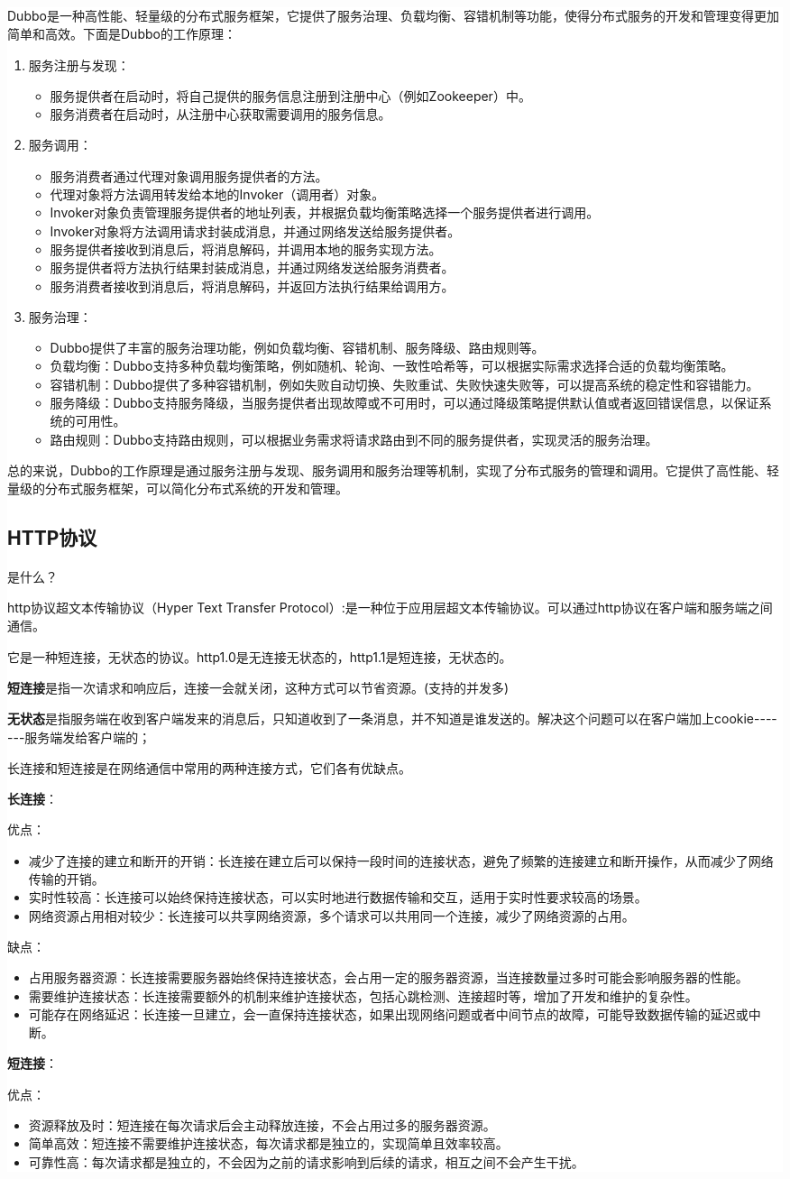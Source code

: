 Dubbo是一种高性能、轻量级的分布式服务框架，它提供了服务治理、负载均衡、容错机制等功能，使得分布式服务的开发和管理变得更加简单和高效。下面是Dubbo的工作原理：

1. 服务注册与发现：
   - 服务提供者在启动时，将自己提供的服务信息注册到注册中心（例如Zookeeper）中。
   - 服务消费者在启动时，从注册中心获取需要调用的服务信息。

2. 服务调用：
   - 服务消费者通过代理对象调用服务提供者的方法。
   - 代理对象将方法调用转发给本地的Invoker（调用者）对象。
   - Invoker对象负责管理服务提供者的地址列表，并根据负载均衡策略选择一个服务提供者进行调用。
   - Invoker对象将方法调用请求封装成消息，并通过网络发送给服务提供者。
   - 服务提供者接收到消息后，将消息解码，并调用本地的服务实现方法。
   - 服务提供者将方法执行结果封装成消息，并通过网络发送给服务消费者。
   - 服务消费者接收到消息后，将消息解码，并返回方法执行结果给调用方。

3. 服务治理：
   - Dubbo提供了丰富的服务治理功能，例如负载均衡、容错机制、服务降级、路由规则等。
   - 负载均衡：Dubbo支持多种负载均衡策略，例如随机、轮询、一致性哈希等，可以根据实际需求选择合适的负载均衡策略。
   - 容错机制：Dubbo提供了多种容错机制，例如失败自动切换、失败重试、失败快速失败等，可以提高系统的稳定性和容错能力。
   - 服务降级：Dubbo支持服务降级，当服务提供者出现故障或不可用时，可以通过降级策略提供默认值或者返回错误信息，以保证系统的可用性。
   - 路由规则：Dubbo支持路由规则，可以根据业务需求将请求路由到不同的服务提供者，实现灵活的服务治理。

总的来说，Dubbo的工作原理是通过服务注册与发现、服务调用和服务治理等机制，实现了分布式服务的管理和调用。它提供了高性能、轻量级的分布式服务框架，可以简化分布式系统的开发和管理。

## HTTP协议

是什么？

http协议超文本传输协议（Hyper Text Transfer Protocol）:是一种位于应用层超文本传输协议。可以通过http协议在客户端和服务端之间通信。

它是一种短连接，无状态的协议。http1.0是无连接无状态的，http1.1是短连接，无状态的。

**短连接**是指一次请求和响应后，连接一会就关闭，这种方式可以节省资源。(支持的并发多)

**无状态**是指服务端在收到客户端发来的消息后，只知道收到了一条消息，并不知道是谁发送的。解决这个问题可以在客户端加上cookie-------服务端发给客户端的；



长连接和短连接是在网络通信中常用的两种连接方式，它们各有优缺点。

**长连接**：

优点：

- 减少了连接的建立和断开的开销：长连接在建立后可以保持一段时间的连接状态，避免了频繁的连接建立和断开操作，从而减少了网络传输的开销。
- 实时性较高：长连接可以始终保持连接状态，可以实时地进行数据传输和交互，适用于实时性要求较高的场景。
- 网络资源占用相对较少：长连接可以共享网络资源，多个请求可以共用同一个连接，减少了网络资源的占用。

缺点：

- 占用服务器资源：长连接需要服务器始终保持连接状态，会占用一定的服务器资源，当连接数量过多时可能会影响服务器的性能。
- 需要维护连接状态：长连接需要额外的机制来维护连接状态，包括心跳检测、连接超时等，增加了开发和维护的复杂性。
- 可能存在网络延迟：长连接一旦建立，会一直保持连接状态，如果出现网络问题或者中间节点的故障，可能导致数据传输的延迟或中断。

**短连接**：

优点：

- 资源释放及时：短连接在每次请求后会主动释放连接，不会占用过多的服务器资源。
- 简单高效：短连接不需要维护连接状态，每次请求都是独立的，实现简单且效率较高。
- 可靠性高：每次请求都是独立的，不会因为之前的请求影响到后续的请求，相互之间不会产生干扰。
